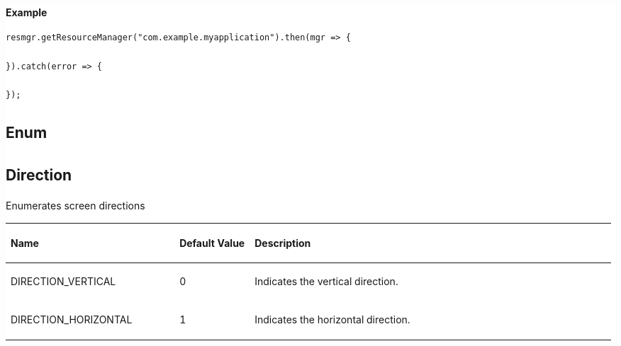 **Example**

```
resmgr.getResourceManager("com.example.myapplication").then(mgr => {

}).catch(error => {

});
```

## Enum<a name="en-us_topic_0000001150318493_section1978842154715"></a>

## Direction<a name="en-us_topic_0000001150318493_section099619567453"></a>

Enumerates screen directions

<a name="en-us_topic_0000001150318493_table20633101642315"></a>
<table><thead align="left"><tr id="en-us_topic_0000001150318493_row663331618238"><th class="cellrowborder" valign="top" width="27.900000000000002%" id="mcps1.1.4.1.1"><p id="en-us_topic_0000001150318493_a3d0fc780cc904c1cbab7991251622f65"><a name="en-us_topic_0000001150318493_a3d0fc780cc904c1cbab7991251622f65"></a><a name="en-us_topic_0000001150318493_a3d0fc780cc904c1cbab7991251622f65"></a>Name</p>
</th>
<th class="cellrowborder" valign="top" width="12.43%" id="mcps1.1.4.1.2"><p id="en-us_topic_0000001150318493_aace9cae4ba0d4939bfa048460f61c3c7"><a name="en-us_topic_0000001150318493_aace9cae4ba0d4939bfa048460f61c3c7"></a><a name="en-us_topic_0000001150318493_aace9cae4ba0d4939bfa048460f61c3c7"></a>Default Value</p>
</th>
<th class="cellrowborder" valign="top" width="59.67%" id="mcps1.1.4.1.3"><p id="en-us_topic_0000001150318493_afec895de33f94e3c87ee7acc20190a17"><a name="en-us_topic_0000001150318493_afec895de33f94e3c87ee7acc20190a17"></a><a name="en-us_topic_0000001150318493_afec895de33f94e3c87ee7acc20190a17"></a>Description</p>
</th>
</tr>
</thead>
<tbody><tr id="en-us_topic_0000001150318493_row188481425182510"><td class="cellrowborder" valign="top" width="27.900000000000002%" headers="mcps1.1.4.1.1 "><p id="en-us_topic_0000001150318493_p26821854218"><a name="en-us_topic_0000001150318493_p26821854218"></a><a name="en-us_topic_0000001150318493_p26821854218"></a>DIRECTION_VERTICAL</p>
</td>
<td class="cellrowborder" valign="top" width="12.43%" headers="mcps1.1.4.1.2 "><p id="en-us_topic_0000001150318493_p2282152962115"><a name="en-us_topic_0000001150318493_p2282152962115"></a><a name="en-us_topic_0000001150318493_p2282152962115"></a>0</p>
</td>
<td class="cellrowborder" valign="top" width="59.67%" headers="mcps1.1.4.1.3 "><p id="en-us_topic_0000001150318493_p328012293211"><a name="en-us_topic_0000001150318493_p328012293211"></a><a name="en-us_topic_0000001150318493_p328012293211"></a>Indicates the vertical direction.</p>
</td>
</tr>
<tr id="en-us_topic_0000001150318493_row0461622112513"><td class="cellrowborder" valign="top" width="27.900000000000002%" headers="mcps1.1.4.1.1 "><p id="en-us_topic_0000001150318493_p12106173918219"><a name="en-us_topic_0000001150318493_p12106173918219"></a><a name="en-us_topic_0000001150318493_p12106173918219"></a>DIRECTION_HORIZONTAL</p>
</td>
<td class="cellrowborder" valign="top" width="12.43%" headers="mcps1.1.4.1.2 "><p id="en-us_topic_0000001150318493_p1310553911218"><a name="en-us_topic_0000001150318493_p1310553911218"></a><a name="en-us_topic_0000001150318493_p1310553911218"></a>1</p>
</td>
<td class="cellrowborder" valign="top" width="59.67%" headers="mcps1.1.4.1.3 "><p id="en-us_topic_0000001150318493_p15865395215"><a name="en-us_topic_0000001150318493_p15865395215"></a><a name="en-us_topic_0000001150318493_p15865395215"></a>Indicates the horizontal direction.</p>
</td>